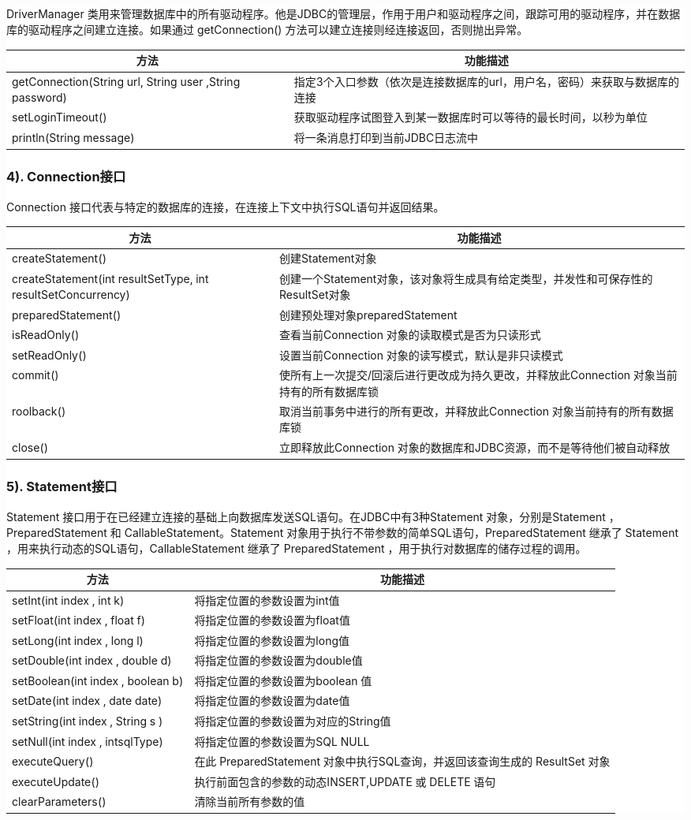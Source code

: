 DriverManager 类用来管理数据库中的所有驱动程序。他是JDBC的管理层，作用于用户和驱动程序之间，跟踪可用的驱动程序，并在数据库的驱动程序之间建立连接。如果通过 getConnection() 方法可以建立连接则经连接返回，否则抛出异常。

| **方法**                                                 | **功能描述**                                                 |
| -------------------------------------------------------- | ------------------------------------------------------------ |
| getConnection(String url, String user  ,String password) | 指定3个入口参数（依次是连接数据库的url，用户名，密码）来获取与数据库的连接 |
| setLoginTimeout()                                        | 获取驱动程序试图登入到某一数据库时可以等待的最长时间，以秒为单位 |
| println(String message)                                  | 将一条消息打印到当前JDBC日志流中                             |

### 4). Connection接口

Connection 接口代表与特定的数据库的连接，在连接上下文中执行SQL语句并返回结果。

| **方法**                                                     | **功能描述**                                                 |
| ------------------------------------------------------------ | ------------------------------------------------------------ |
| createStatement()                                            | 创建Statement对象                                            |
| createStatement(int resultSetType, int resultSetConcurrency) | 创建一个Statement对象，该对象将生成具有给定类型，并发性和可保存性的ResultSet对象 |
| preparedStatement()                                          | 创建预处理对象preparedStatement                              |
| isReadOnly()                                                 | 查看当前Connection  对象的读取模式是否为只读形式             |
| setReadOnly()                                                | 设置当前Connection  对象的读写模式，默认是非只读模式         |
| commit()                                                     | 使所有上一次提交/回滚后进行更改成为持久更改，并释放此Connection 对象当前持有的所有数据库锁 |
| roolback()                                                   | 取消当前事务中进行的所有更改，并释放此Connection 对象当前持有的所有数据库锁 |
| close()                                                      | 立即释放此Connection  对象的数据库和JDBC资源，而不是等待他们被自动释放 |

### 5). Statement接口

Statement 接口用于在已经建立连接的基础上向数据库发送SQL语句。在JDBC中有3种Statement 对象，分别是Statement ，PreparedStatement 和 CallableStatement。Statement 对象用于执行不带参数的简单SQL语句，PreparedStatement 继承了 Statement ，用来执行动态的SQL语句，CallableStatement 继承了 PreparedStatement ，用于执行对数据库的储存过程的调用。

| **方法**                          | **功能描述**                                                 |
| --------------------------------- | ------------------------------------------------------------ |
| setInt(int index , int k)         | 将指定位置的参数设置为int值                                  |
| setFloat(int index , float f)     | 将指定位置的参数设置为float值                                |
| setLong(int index , long l)       | 将指定位置的参数设置为long值                                 |
| setDouble(int index , double d)   | 将指定位置的参数设置为double值                               |
| setBoolean(int index , boolean b) | 将指定位置的参数设置为boolean 值                             |
| setDate(int index , date date)    | 将指定位置的参数设置为date值                                 |
| setString(int index , String s )  | 将指定位置的参数设置为对应的String值                         |
| setNull(int index , intsqlType)   | 将指定位置的参数设置为SQL NULL                               |
| executeQuery()                    | 在此 PreparedStatement 对象中执行SQL查询，并返回该查询生成的 ResultSet 对象 |
| executeUpdate()                   | 执行前面包含的参数的动态INSERT,UPDATE 或 DELETE 语句         |
| clearParameters()                 | 清除当前所有参数的值                                         |
